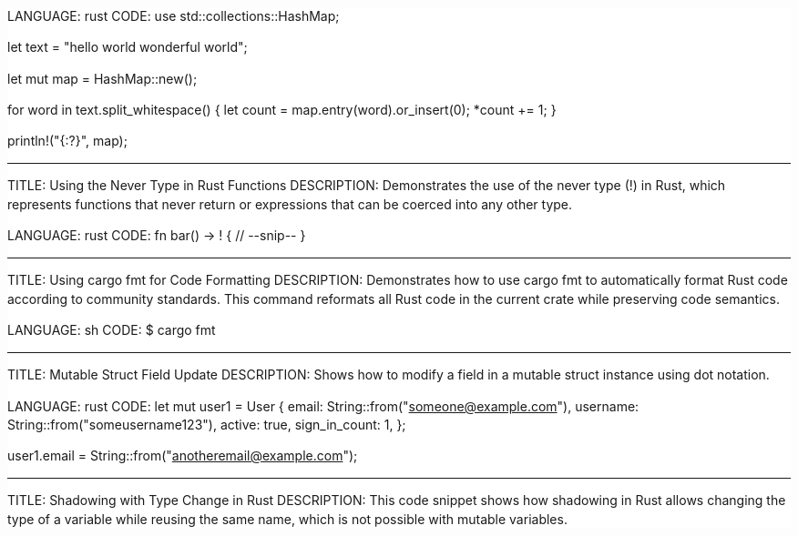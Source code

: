 LANGUAGE: rust
CODE:
use std::collections::HashMap;

let text = "hello world wonderful world";

let mut map = HashMap::new();

for word in text.split_whitespace() {
    let count = map.entry(word).or_insert(0);
    *count += 1;
}

println!("{:?}", map);

----------------------------------------

TITLE: Using the Never Type in Rust Functions
DESCRIPTION: Demonstrates the use of the never type (!) in Rust, which represents functions that never return or expressions that can be coerced into any other type.

LANGUAGE: rust
CODE:
fn bar() -> ! {
    // --snip--
}

----------------------------------------

TITLE: Using cargo fmt for Code Formatting
DESCRIPTION: Demonstrates how to use cargo fmt to automatically format Rust code according to community standards. This command reformats all Rust code in the current crate while preserving code semantics.

LANGUAGE: sh
CODE:
$ cargo fmt

----------------------------------------

TITLE: Mutable Struct Field Update
DESCRIPTION: Shows how to modify a field in a mutable struct instance using dot notation.

LANGUAGE: rust
CODE:
let mut user1 = User {
    email: String::from("someone@example.com"),
    username: String::from("someusername123"),
    active: true,
    sign_in_count: 1,
};

user1.email = String::from("anotheremail@example.com");

----------------------------------------

TITLE: Shadowing with Type Change in Rust
DESCRIPTION: This code snippet shows how shadowing in Rust allows changing the type of a variable while reusing the same name, which is not possible with mutable variables.
